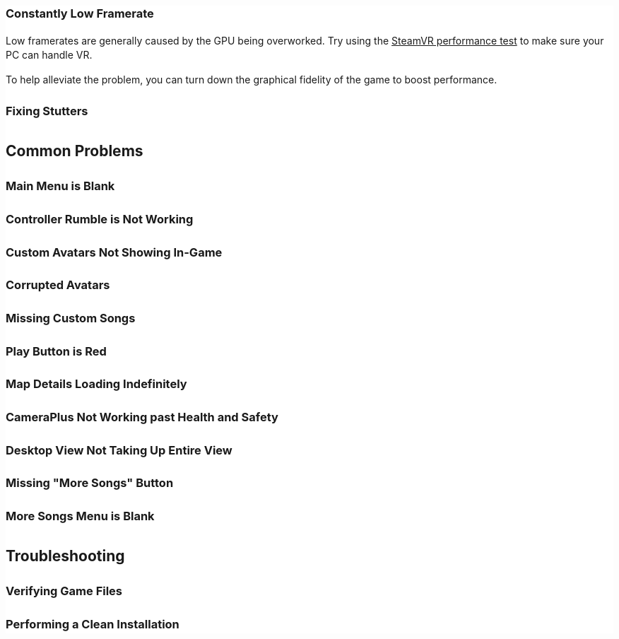 
### Constantly Low Framerate
Low framerates are generally caused by the GPU being overworked. Try using the [SteamVR performance test](https://store.steampowered.com/app/323910/) to make sure your PC can handle VR.

To help alleviate the problem, you can turn down the graphical fidelity of the game to boost performance.


### Fixing Stutters

## Common Problems
### Main Menu is Blank


### Controller Rumble is Not Working


### Custom Avatars Not Showing In-Game


### Corrupted Avatars


### Missing Custom Songs


### Play Button is Red


### Map Details Loading Indefinitely


### CameraPlus Not Working past Health and Safety


### Desktop View Not Taking Up Entire View


### Missing "More Songs" Button


### More Songs Menu is Blank


## Troubleshooting
### Verifying Game Files


### Performing a Clean Installation

